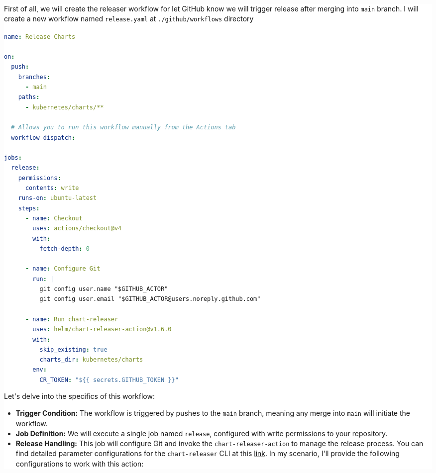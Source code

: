 
First of all, we will create the releaser workflow for let GitHub know we will trigger release after merging into `main` branch. I will create a new workflow named `release.yaml` at `./github/workflows` directory

```yaml title="./github/workflows/release.yaml"
name: Release Charts

on:
  push:
    branches:
      - main
    paths:
      - kubernetes/charts/**

  # Allows you to run this workflow manually from the Actions tab
  workflow_dispatch:

jobs:
  release:
    permissions:
      contents: write
    runs-on: ubuntu-latest
    steps:
      - name: Checkout
        uses: actions/checkout@v4
        with:
          fetch-depth: 0

      - name: Configure Git
        run: |
          git config user.name "$GITHUB_ACTOR"
          git config user.email "$GITHUB_ACTOR@users.noreply.github.com"

      - name: Run chart-releaser
        uses: helm/chart-releaser-action@v1.6.0
        with:
          skip_existing: true
          charts_dir: kubernetes/charts
        env:
          CR_TOKEN: "${{ secrets.GITHUB_TOKEN }}"
```

Let's delve into the specifics of this workflow:

- **Trigger Condition:** The workflow is triggered by pushes to the `main` branch, meaning any merge into `main` will initiate the workflow.
- **Job Definition:** We will execute a single job named `release`, configured with write permissions to your repository.
- **Release Handling:** This job will configure Git and invoke the `chart-releaser-action` to manage the release process. You can find detailed parameter configurations for the `chart-releaser` CLI at this [link](https://github.com/helm/chart-releaser-action/blob/main/action.yml#L21). In my scenario, I'll provide the following configurations to work with this action:
    